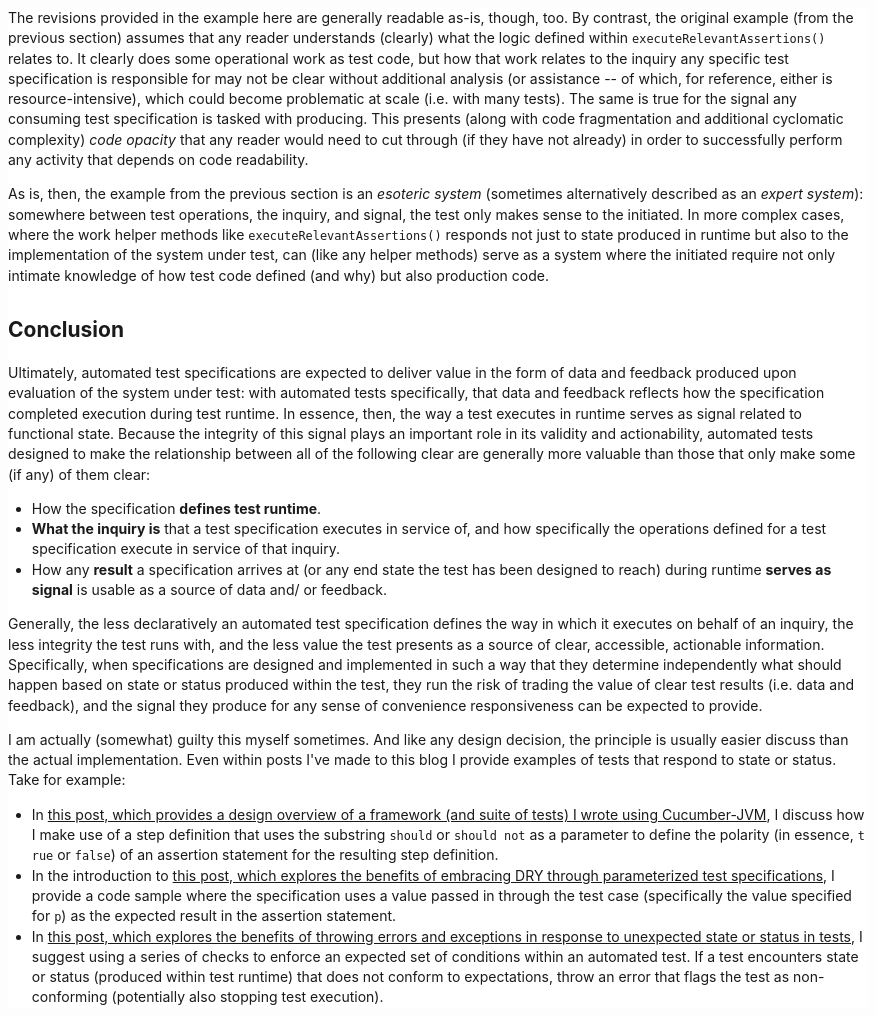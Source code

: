 The revisions provided in the example here are generally readable as-is, though, too. By contrast, the original example (from the previous section) assumes that any reader understands (clearly) what the logic defined within `executeRelevantAssertions()` relates to. It clearly does some operational work as test code, but how that work relates to the inquiry any specific test specification is responsible for may not be clear without additional analysis (or assistance -- of which, for reference, either is resource-intensive), which could become problematic at scale (i.e. with many tests). The same is true for the signal any consuming test specification is tasked with producing. This presents (along with code fragmentation and additional cyclomatic complexity) _code opacity_ that any reader would need to cut through (if they have not already) in order to successfully perform any activity that depends on code readability.

As is, then, the example from the previous section is an _esoteric system_ (sometimes alternatively described as an _expert system_): somewhere between test operations, the inquiry, and signal, the test only makes sense to the initiated. In more complex cases, where the work helper methods like `executeRelevantAssertions()` responds not just to state produced in runtime but also to the implementation of the system under test, can (like any helper methods) serve as a system where the initiated require not only intimate knowledge of how test code defined (and why) but also production code.

## Conclusion
Ultimately, automated test specifications are expected to deliver value in the form of data and feedback produced upon evaluation of the system under test: with automated tests specifically, that data and feedback reflects how the specification completed execution during test runtime. In essence, then, the way a test executes in runtime serves as signal related to functional state. Because the integrity of this signal plays an important role in its validity and actionability, automated tests designed to make the relationship between all of the following clear are generally more valuable than those that only make some (if any) of them clear:

- How the specification **defines test runtime**.
- **What the inquiry is** that a test specification executes in service of, and how specifically the operations defined for a test specification execute in service of that inquiry.
- How any **result** a specification arrives at (or any end state the test has been designed to reach) during runtime **serves as signal** is usable as a source of data and/ or feedback.

Generally, the less declaratively an automated test specification defines the way in which it executes on behalf of an inquiry, the less integrity the test runs with, and the less value the test presents as a source of clear, accessible, actionable information. Specifically, when specifications are designed and implemented in such a way that they determine independently what should happen based on state or status produced within the test, they run the risk of trading the value of clear test results (i.e. data and feedback), and the signal they produce for any sense of convenience responsiveness can be expected to provide.

I am actually (somewhat) guilty this myself sometimes. And like any design decision, the principle is usually easier discuss than the actual implementation. Even within posts I've made to this blog I provide examples of tests that respond to state or status. Take for example:

- In [this post, which provides a design overview of a framework (and suite of tests) I wrote using Cucumber-JVM](/blog/posts/code-walkthrough-simple-framework-running-ui-tests-with-cucumber-jvm-sprinboottest-and-selenium/), I discuss how I make use of a step definition that uses the substring `should` or `should not` as a parameter to define the polarity (in essence, `true` or `false`) of an assertion statement for the resulting step definition.
- In the introduction to [this post, which explores the benefits of embracing DRY through parameterized test specifications](/blog/posts/test-parameterization-exploring-reusable-test-design-and-the-benefits-of-making-automated-test-code-dry/), I provide a code sample where the specification uses a value passed in through the test case (specifically the value specified for `p`) as the expected result in the assertion statement.
- In [this post, which explores the benefits of throwing errors and exceptions in response to unexpected state or status in tests](/blog/posts/making-the-most-of-throwing-errors/), I suggest using a series of checks to enforce an expected set of conditions within an automated test. If a test encounters state or status (produced within test runtime) that does not conform to expectations, throw an error that flags the test as non-conforming (potentially also stopping test execution).
